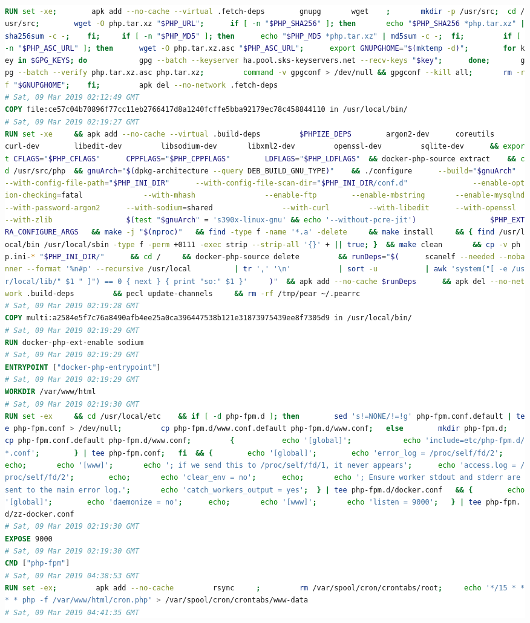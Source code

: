 ```dockerfile
RUN set -xe; 		apk add --no-cache --virtual .fetch-deps 		gnupg 		wget 	; 		mkdir -p /usr/src; 	cd /usr/src; 		wget -O php.tar.xz "$PHP_URL"; 		if [ -n "$PHP_SHA256" ]; then 		echo "$PHP_SHA256 *php.tar.xz" | sha256sum -c -; 	fi; 	if [ -n "$PHP_MD5" ]; then 		echo "$PHP_MD5 *php.tar.xz" | md5sum -c -; 	fi; 		if [ -n "$PHP_ASC_URL" ]; then 		wget -O php.tar.xz.asc "$PHP_ASC_URL"; 		export GNUPGHOME="$(mktemp -d)"; 		for key in $GPG_KEYS; do 			gpg --batch --keyserver ha.pool.sks-keyservers.net --recv-keys "$key"; 		done; 		gpg --batch --verify php.tar.xz.asc php.tar.xz; 		command -v gpgconf > /dev/null && gpgconf --kill all; 		rm -rf "$GNUPGHOME"; 	fi; 		apk del --no-network .fetch-deps
# Sat, 09 Mar 2019 02:12:49 GMT
COPY file:ce57c04b70896f77cc11eb2766417d8a1240fcffe5bba92179ec78c458844110 in /usr/local/bin/ 
# Sat, 09 Mar 2019 02:19:27 GMT
RUN set -xe 	&& apk add --no-cache --virtual .build-deps 		$PHPIZE_DEPS 		argon2-dev 		coreutils 		curl-dev 		libedit-dev 		libsodium-dev 		libxml2-dev 		openssl-dev 		sqlite-dev 		&& export CFLAGS="$PHP_CFLAGS" 		CPPFLAGS="$PHP_CPPFLAGS" 		LDFLAGS="$PHP_LDFLAGS" 	&& docker-php-source extract 	&& cd /usr/src/php 	&& gnuArch="$(dpkg-architecture --query DEB_BUILD_GNU_TYPE)" 	&& ./configure 		--build="$gnuArch" 		--with-config-file-path="$PHP_INI_DIR" 		--with-config-file-scan-dir="$PHP_INI_DIR/conf.d" 				--enable-option-checking=fatal 				--with-mhash 				--enable-ftp 		--enable-mbstring 		--enable-mysqlnd 		--with-password-argon2 		--with-sodium=shared 				--with-curl 		--with-libedit 		--with-openssl 		--with-zlib 				$(test "$gnuArch" = 's390x-linux-gnu' && echo '--without-pcre-jit') 				$PHP_EXTRA_CONFIGURE_ARGS 	&& make -j "$(nproc)" 	&& find -type f -name '*.a' -delete 	&& make install 	&& { find /usr/local/bin /usr/local/sbin -type f -perm +0111 -exec strip --strip-all '{}' + || true; } 	&& make clean 		&& cp -v php.ini-* "$PHP_INI_DIR/" 		&& cd / 	&& docker-php-source delete 		&& runDeps="$( 		scanelf --needed --nobanner --format '%n#p' --recursive /usr/local 			| tr ',' '\n' 			| sort -u 			| awk 'system("[ -e /usr/local/lib/" $1 " ]") == 0 { next } { print "so:" $1 }' 	)" 	&& apk add --no-cache $runDeps 		&& apk del --no-network .build-deps 		&& pecl update-channels 	&& rm -rf /tmp/pear ~/.pearrc
# Sat, 09 Mar 2019 02:19:28 GMT
COPY multi:a2584e5f7c76a8490afb4ee25a0ca396447538b121e31873975439ee8f7305d9 in /usr/local/bin/ 
# Sat, 09 Mar 2019 02:19:29 GMT
RUN docker-php-ext-enable sodium
# Sat, 09 Mar 2019 02:19:29 GMT
ENTRYPOINT ["docker-php-entrypoint"]
# Sat, 09 Mar 2019 02:19:29 GMT
WORKDIR /var/www/html
# Sat, 09 Mar 2019 02:19:30 GMT
RUN set -ex 	&& cd /usr/local/etc 	&& if [ -d php-fpm.d ]; then 		sed 's!=NONE/!=!g' php-fpm.conf.default | tee php-fpm.conf > /dev/null; 		cp php-fpm.d/www.conf.default php-fpm.d/www.conf; 	else 		mkdir php-fpm.d; 		cp php-fpm.conf.default php-fpm.d/www.conf; 		{ 			echo '[global]'; 			echo 'include=etc/php-fpm.d/*.conf'; 		} | tee php-fpm.conf; 	fi 	&& { 		echo '[global]'; 		echo 'error_log = /proc/self/fd/2'; 		echo; 		echo '[www]'; 		echo '; if we send this to /proc/self/fd/1, it never appears'; 		echo 'access.log = /proc/self/fd/2'; 		echo; 		echo 'clear_env = no'; 		echo; 		echo '; Ensure worker stdout and stderr are sent to the main error log.'; 		echo 'catch_workers_output = yes'; 	} | tee php-fpm.d/docker.conf 	&& { 		echo '[global]'; 		echo 'daemonize = no'; 		echo; 		echo '[www]'; 		echo 'listen = 9000'; 	} | tee php-fpm.d/zz-docker.conf
# Sat, 09 Mar 2019 02:19:30 GMT
EXPOSE 9000
# Sat, 09 Mar 2019 02:19:30 GMT
CMD ["php-fpm"]
# Sat, 09 Mar 2019 04:38:53 GMT
RUN set -ex;         apk add --no-cache         rsync     ;         rm /var/spool/cron/crontabs/root;     echo '*/15 * * * * php -f /var/www/html/cron.php' > /var/spool/cron/crontabs/www-data
# Sat, 09 Mar 2019 04:41:35 GMT
```